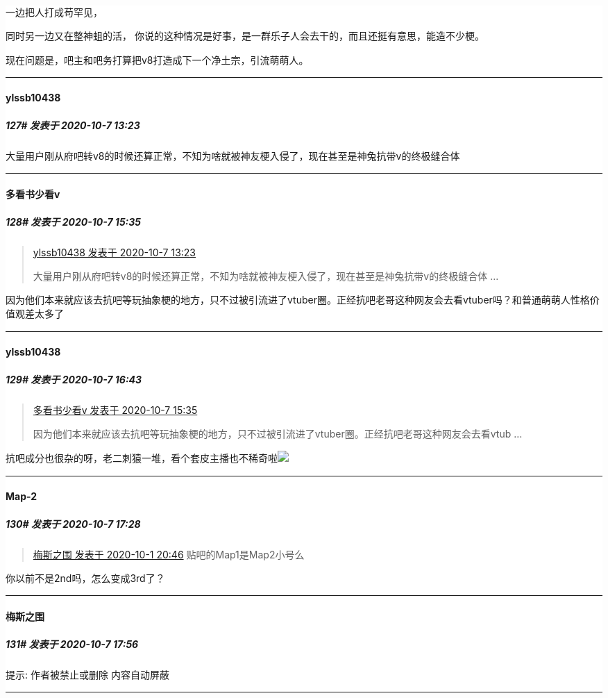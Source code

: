 一边把人打成苟罕见，

同时另一边又在整神蛆的活，</blockquote>
你说的这种情况是好事，是一群乐子人会去干的，而且还挺有意思，能造不少梗。

现在问题是，吧主和吧务打算把v8打造成下一个净土宗，引流萌萌人。

*****

####  ylssb10438  
##### 127#       发表于 2020-10-7 13:23

大量用户刚从府吧转v8的时候还算正常，不知为啥就被神友梗入侵了，现在甚至是神兔抗带v的终极缝合体

*****

####  多看书少看v  
##### 128#       发表于 2020-10-7 15:35

<blockquote><a href="httphttps://bbs.saraba1st.com/2b/forum.php?mod=redirect&amp;goto=findpost&amp;pid=48976100&amp;ptid=1924529" target="_blank">ylssb10438 发表于 2020-10-7 13:23</a>

大量用户刚从府吧转v8的时候还算正常，不知为啥就被神友梗入侵了，现在甚至是神兔抗带v的终极缝合体 ...</blockquote>
因为他们本来就应该去抗吧等玩抽象梗的地方，只不过被引流进了vtuber圈。正经抗吧老哥这种网友会去看vtuber吗？和普通萌萌人性格价值观差太多了

*****

####  ylssb10438  
##### 129#       发表于 2020-10-7 16:43

<blockquote><a href="httphttps://bbs.saraba1st.com/2b/forum.php?mod=redirect&amp;goto=findpost&amp;pid=48977317&amp;ptid=1924529" target="_blank">多看书少看v 发表于 2020-10-7 15:35</a>

因为他们本来就应该去抗吧等玩抽象梗的地方，只不过被引流进了vtuber圈。正经抗吧老哥这种网友会去看vtub ...</blockquote>
抗吧成分也很杂的呀，老二刺猿一堆，看个套皮主播也不稀奇啦<img src="https://static.saraba1st.com/image/smiley/face2017/067.png" referrerpolicy="no-referrer">

*****

####  Map-2  
##### 130#       发表于 2020-10-7 17:28

<blockquote><a href="httphttps://bbs.saraba1st.com/2b/forum.php?mod=redirect&amp;goto=findpost&amp;pid=48922870&amp;ptid=1924529" target="_blank">梅斯之围 发表于 2020-10-1 20:46</a>
贴吧的Map1是Map2小号么</blockquote>
你以前不是2nd吗，怎么变成3rd了？

*****

####  梅斯之围  
##### 131#       发表于 2020-10-7 17:56

提示: 作者被禁止或删除 内容自动屏蔽

*****
